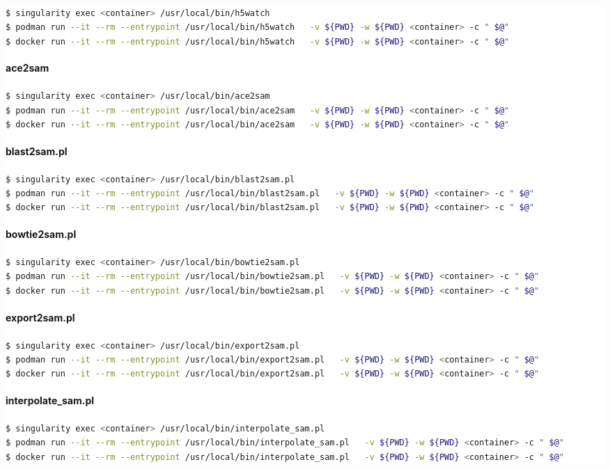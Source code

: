 ```bash
$ singularity exec <container> /usr/local/bin/h5watch
$ podman run --it --rm --entrypoint /usr/local/bin/h5watch   -v ${PWD} -w ${PWD} <container> -c " $@"
$ docker run --it --rm --entrypoint /usr/local/bin/h5watch   -v ${PWD} -w ${PWD} <container> -c " $@"
```


#### ace2sam

```bash
$ singularity exec <container> /usr/local/bin/ace2sam
$ podman run --it --rm --entrypoint /usr/local/bin/ace2sam   -v ${PWD} -w ${PWD} <container> -c " $@"
$ docker run --it --rm --entrypoint /usr/local/bin/ace2sam   -v ${PWD} -w ${PWD} <container> -c " $@"
```


#### blast2sam.pl

```bash
$ singularity exec <container> /usr/local/bin/blast2sam.pl
$ podman run --it --rm --entrypoint /usr/local/bin/blast2sam.pl   -v ${PWD} -w ${PWD} <container> -c " $@"
$ docker run --it --rm --entrypoint /usr/local/bin/blast2sam.pl   -v ${PWD} -w ${PWD} <container> -c " $@"
```


#### bowtie2sam.pl

```bash
$ singularity exec <container> /usr/local/bin/bowtie2sam.pl
$ podman run --it --rm --entrypoint /usr/local/bin/bowtie2sam.pl   -v ${PWD} -w ${PWD} <container> -c " $@"
$ docker run --it --rm --entrypoint /usr/local/bin/bowtie2sam.pl   -v ${PWD} -w ${PWD} <container> -c " $@"
```


#### export2sam.pl

```bash
$ singularity exec <container> /usr/local/bin/export2sam.pl
$ podman run --it --rm --entrypoint /usr/local/bin/export2sam.pl   -v ${PWD} -w ${PWD} <container> -c " $@"
$ docker run --it --rm --entrypoint /usr/local/bin/export2sam.pl   -v ${PWD} -w ${PWD} <container> -c " $@"
```


#### interpolate_sam.pl

```bash
$ singularity exec <container> /usr/local/bin/interpolate_sam.pl
$ podman run --it --rm --entrypoint /usr/local/bin/interpolate_sam.pl   -v ${PWD} -w ${PWD} <container> -c " $@"
$ docker run --it --rm --entrypoint /usr/local/bin/interpolate_sam.pl   -v ${PWD} -w ${PWD} <container> -c " $@"
```
